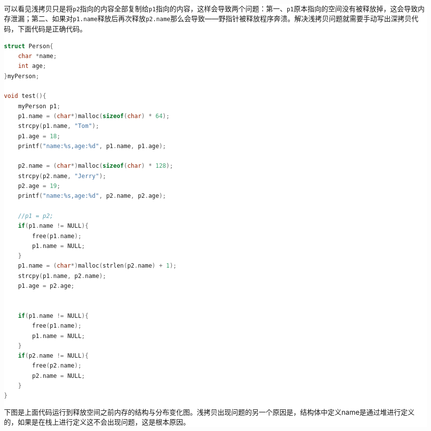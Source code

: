 可以看见浅拷贝只是将`p2`指向的内容全部复制给`p1`指向的内容，这样会导致两个问题：第一、`p1`原本指向的空间没有被释放掉，这会导致内存泄漏；第二、如果对`p1.name`释放后再次释放`p2.name`那么会导致——野指针被释放程序奔溃。解决浅拷贝问题就需要手动写出深拷贝代码，下面代码是正确代码。

```c
struct Person{
    char *name;
    int age;
}myPerson;

void test(){
    myPerson p1;
    p1.name = (char*)malloc(sizeof(char) * 64);
    strcpy(p1.name, "Tom");
    p1.age = 18;
    printf("name:%s,age:%d", p1.name, p1.age);
    
    p2.name = (char*)malloc(sizeof(char) * 128);
    strcpy(p2.name, "Jerry");
    p2.age = 19;
    printf("name:%s,age:%d", p2.name, p2.age);
    
    //p1 = p2;
    if(p1.name != NULL){
        free(p1.name);
        p1.name = NULL;
    }
    p1.name = (char*)malloc(strlen(p2.name) + 1);
    strcpy(p1.name, p2.name);
    p1.age = p2.age;
    
    
    if(p1.name != NULL){
        free(p1.name);
        p1.name = NULL;
    }
    if(p2.name != NULL){
        free(p2.name);
        p2.name = NULL;
    }
}
```

下图是上面代码运行到释放空间之前内存的结构与分布变化图。浅拷贝出现问题的另一个原因是，结构体中定义name是通过堆进行定义的，如果是在栈上进行定义这不会出现问题，这是根本原因。

